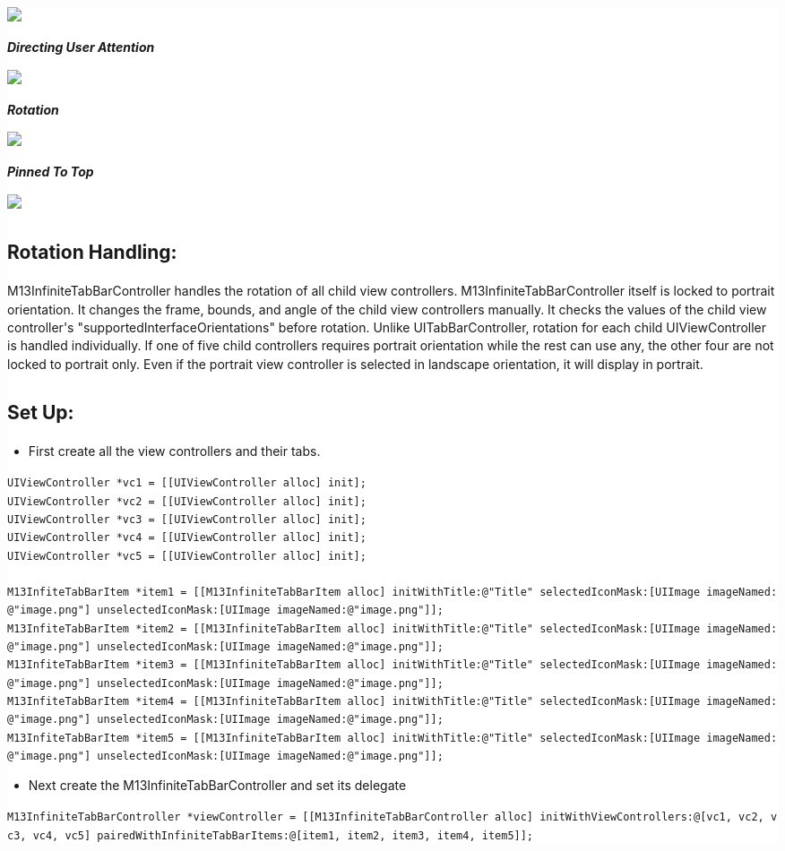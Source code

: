 <img src="https://raw.github.com/Marxon13/M13InfiniteTabBar/master/ReadmeResources/DelegateMethods.gif" width="300px">

***Directing User Attention***

<img src="https://raw.github.com/Marxon13/M13InfiniteTabBar/master/ReadmeResources/UserAttention.gif" width="300px">

***Rotation***

<img src="https://raw.github.com/Marxon13/M13InfiniteTabBar/master/ReadmeResources/Rotation.gif" width="300px">

***Pinned To Top***

<img src="https://raw.github.com/Marxon13/M13InfiniteTabBar/master/ReadmeResources/Top.png" width="300px">




Rotation Handling:
-----------------
M13InfiniteTabBarController handles the rotation of all child view controllers. M13InfiniteTabBarController itself is locked to portrait orientation. It changes the frame, bounds, and angle of the child view controllers manually. It checks the values of the child view controller's "supportedInterfaceOrientations" before rotation. Unlike UITabBarController, rotation for each child UIViewController is handled individually. If one of five child controllers requires portrait orientation while the rest can use any, the other four are not locked to portrait only. Even if the portrait view controller is selected in landscape orientation, it will display in portrait.

Set Up:
--------------
* First create all the view controllers and their tabs.

```
UIViewController *vc1 = [[UIViewController alloc] init];
UIViewController *vc2 = [[UIViewController alloc] init];
UIViewController *vc3 = [[UIViewController alloc] init];
UIViewController *vc4 = [[UIViewController alloc] init];
UIViewController *vc5 = [[UIViewController alloc] init];

M13InfiteTabBarItem *item1 = [[M13InfiniteTabBarItem alloc] initWithTitle:@"Title" selectedIconMask:[UIImage imageNamed:@"image.png"] unselectedIconMask:[UIImage imageNamed:@"image.png"]];
M13InfiteTabBarItem *item2 = [[M13InfiniteTabBarItem alloc] initWithTitle:@"Title" selectedIconMask:[UIImage imageNamed:@"image.png"] unselectedIconMask:[UIImage imageNamed:@"image.png"]];
M13InfiteTabBarItem *item3 = [[M13InfiniteTabBarItem alloc] initWithTitle:@"Title" selectedIconMask:[UIImage imageNamed:@"image.png"] unselectedIconMask:[UIImage imageNamed:@"image.png"]];
M13InfiteTabBarItem *item4 = [[M13InfiniteTabBarItem alloc] initWithTitle:@"Title" selectedIconMask:[UIImage imageNamed:@"image.png"] unselectedIconMask:[UIImage imageNamed:@"image.png"]];
M13InfiteTabBarItem *item5 = [[M13InfiniteTabBarItem alloc] initWithTitle:@"Title" selectedIconMask:[UIImage imageNamed:@"image.png"] unselectedIconMask:[UIImage imageNamed:@"image.png"]];
```

* Next create the M13InfiniteTabBarController and set its delegate

```
M13InfiniteTabBarController *viewController = [[M13InfiniteTabBarController alloc] initWithViewControllers:@[vc1, vc2, vc3, vc4, vc5] pairedWithInfiniteTabBarItems:@[item1, item2, item3, item4, item5]];
```
